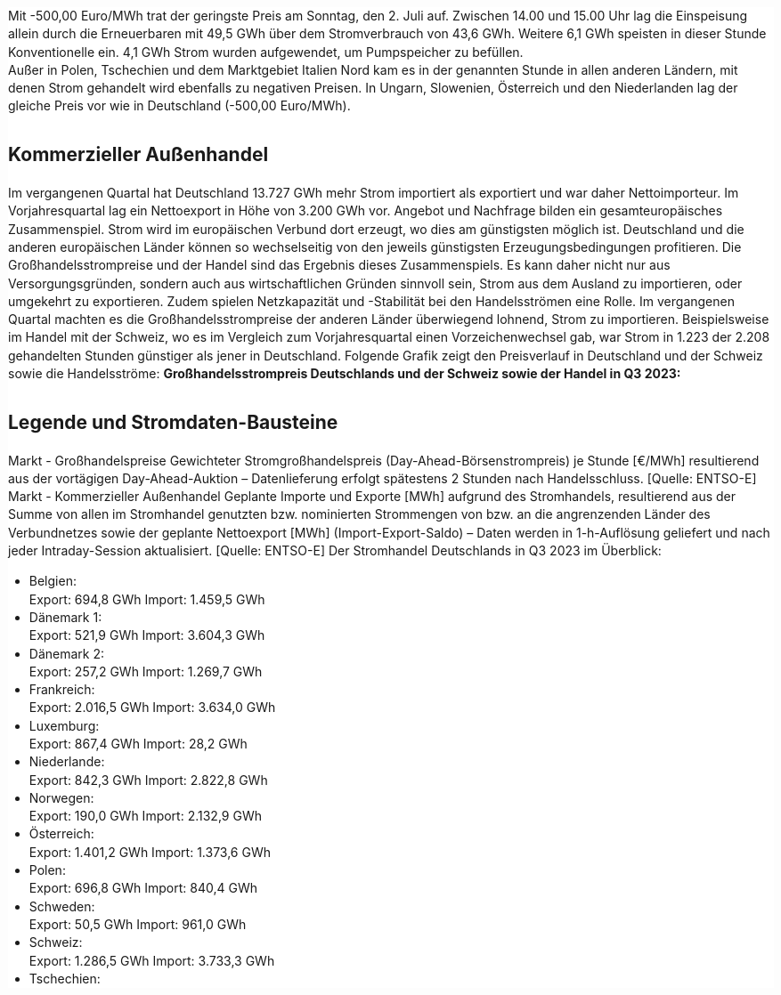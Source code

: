Mit -500,00 Euro/MWh trat der geringste Preis am Sonntag, den 2. Juli auf. Zwischen 14.00 und 15.00 Uhr lag die Einspeisung allein durch die Erneuerbaren mit 49,5 GWh über dem Stromverbrauch von 43,6 GWh. Weitere 6,1 GWh speisten in dieser Stunde Konventionelle ein. 4,1 GWh Strom wurden aufgewendet, um Pumpspeicher zu befüllen.  
Außer in Polen, Tschechien und dem Marktgebiet Italien Nord kam es in der genannten Stunde in allen anderen Ländern, mit denen Strom gehandelt wird ebenfalls zu negativen Preisen. In Ungarn, Slowenien, Österreich und den Niederlanden lag der gleiche Preis vor wie in Deutschland (-500,00 Euro/MWh).
## Kommerzieller Außenhandel
Im vergangenen Quartal hat Deutschland 13.727 GWh mehr Strom importiert als exportiert und war daher Nettoimporteur. Im Vorjahresquartal lag ein Nettoexport in Höhe von 3.200 GWh vor.
Angebot und Nachfrage bilden ein gesamteuropäisches Zusammenspiel. Strom wird im europäischen Verbund dort erzeugt, wo dies am günstigsten möglich ist. Deutschland und die anderen europäischen Länder können so wechselseitig von den jeweils günstigsten Erzeugungsbedingungen profitieren. Die Großhandelsstrompreise und der Handel sind das Ergebnis dieses Zusammenspiels. Es kann daher nicht nur aus Versorgungsgründen, sondern auch aus wirtschaftlichen Gründen sinnvoll sein, Strom aus dem Ausland zu importieren, oder umgekehrt zu exportieren. Zudem spielen Netzkapazität und -Stabilität bei den Handelsströmen eine Rolle.
Im vergangenen Quartal machten es die Großhandelsstrompreise der anderen Länder überwiegend lohnend, Strom zu importieren. Beispielsweise im Handel mit der Schweiz, wo es im Vergleich zum Vorjahresquartal einen Vorzeichenwechsel gab, war Strom in 1.223 der 2.208 gehandelten Stunden günstiger als jener in Deutschland. Folgende Grafik zeigt den Preisverlauf in Deutschland und der Schweiz sowie die Handelsströme:
**Großhandelsstrompreis Deutschlands und der Schweiz sowie der Handel in Q3 2023:**




  

  

## Legende und Stromdaten-Bausteine
Markt - Großhandelspreise 
Gewichteter Stromgroßhandelspreis (Day-Ahead-Börsenstrompreis) je Stunde [€/MWh] resultierend aus der vortägigen Day-Ahead-Auktion – Datenlieferung erfolgt spätestens 2 Stunden nach Handelsschluss. [Quelle: ENTSO-E]
Markt - Kommerzieller Außenhandel 
Geplante Importe und Exporte [MWh] aufgrund des Stromhandels, resultierend aus der Summe von allen im Stromhandel genutzten bzw. nominierten Strommengen von bzw. an die angrenzenden Länder des Verbundnetzes sowie der geplante Nettoexport [MWh] (Import-Export-Saldo) – Daten werden in 1-h-Auflösung geliefert und nach jeder Intraday-Session aktualisiert. [Quelle: ENTSO-E]
Der Stromhandel Deutschlands in Q3 2023 im Überblick:
  * Belgien:  
Export: 694,8 GWh Import: 1.459,5 GWh
  * Dänemark 1:  
Export: 521,9 GWh Import: 3.604,3 GWh
  * Dänemark 2:  
Export: 257,2 GWh Import: 1.269,7 GWh
  * Frankreich:  
Export: 2.016,5 GWh Import: 3.634,0 GWh
  * Luxemburg:  
Export: 867,4 GWh Import: 28,2 GWh
  * Niederlande:  
Export: 842,3 GWh Import: 2.822,8 GWh
  * Norwegen:  
Export: 190,0 GWh Import: 2.132,9 GWh
  * Österreich:  
Export: 1.401,2 GWh Import: 1.373,6 GWh
  * Polen:  
Export: 696,8 GWh Import: 840,4 GWh
  * Schweden:  
Export: 50,5 GWh Import: 961,0 GWh
  * Schweiz:  
Export: 1.286,5 GWh Import: 3.733,3 GWh
  * Tschechien:  